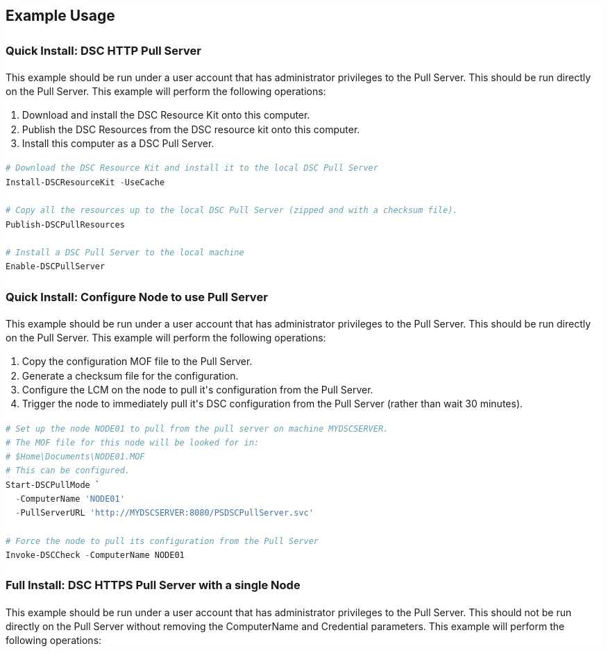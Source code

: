 ## Example Usage

### Quick Install: DSC HTTP Pull Server

This example should be run under a user account that has administrator privileges to the Pull Server.
This should be run directly on the Pull Server. This example will perform the following operations:

1. Download and install the DSC Resource Kit onto this computer.
1. Publish the DSC Resources from the DSC resource kit onto this computer.
1. Install this computer as a DSC Pull Server.

```powershell
# Download the DSC Resource Kit and install it to the local DSC Pull Server
Install-DSCResourceKit -UseCache

# Copy all the resources up to the local DSC Pull Server (zipped and with a checksum file).
Publish-DSCPullResources

# Install a DSC Pull Server to the local machine
Enable-DSCPullServer
```

### Quick Install: Configure Node to use Pull Server

This example should be run under a user account that has administrator privileges to the Pull Server.
This should be run directly on the Pull Server. This example will perform the following operations:

1. Copy the configuration MOF file to the Pull Server.
1. Generate a checksum file for the configuration.
1. Configure the LCM on the node to pull it's configuration from the Pull Server.
1. Trigger the node to immediately pull it's DSC configuration from the Pull Server (rather than wait 30 minutes).

```powershell
# Set up the node NODE01 to pull from the pull server on machine MYDSCSERVER.
# The MOF file for this node will be looked for in:
# $Home\Documents\NODE01.MOF
# This can be configured.
Start-DSCPullMode `
  -ComputerName 'NODE01'
  -PullServerURL 'http://MYDSCSERVER:8080/PSDSCPullServer.svc'

# Force the node to pull its configuration from the Pull Server
Invoke-DSCCheck -ComputerName NODE01
```

### Full Install: DSC HTTPS Pull Server with a single Node

This example should be run under a user account that has administrator privileges to the Pull Server.
This should not be run directly on the Pull Server without removing the ComputerName and Credential parameters.
This example will perform the following operations:
